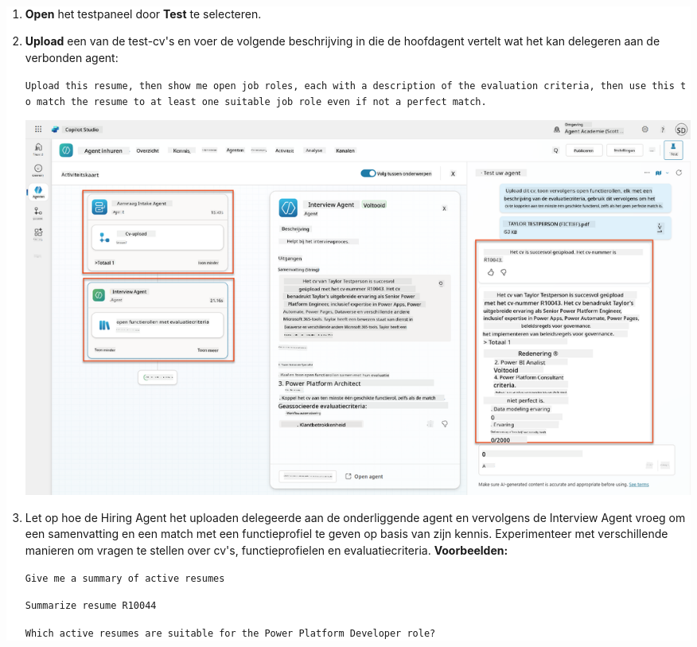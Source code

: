 1. **Open** het testpaneel door **Test** te selecteren.

1. **Upload** een van de test-cv's en voer de volgende beschrijving in die de hoofdagent vertelt wat het kan delegeren aan de verbonden agent:

    ```text
    Upload this resume, then show me open job roles, each with a description of the evaluation criteria, then use this to match the resume to at least one suitable job role even if not a perfect match.
    ```

    ![Testen met meerdere agents](../../../../../translated_images/2-multi-agent-test.1e7c8e9dc283f220983f74a960f49b194d9e1c013c4369e33354c84411fc991c.nl.png)

1. Let op hoe de Hiring Agent het uploaden delegeerde aan de onderliggende agent en vervolgens de Interview Agent vroeg om een samenvatting en een match met een functieprofiel te geven op basis van zijn kennis.
   Experimenteer met verschillende manieren om vragen te stellen over cv's, functieprofielen en evaluatiecriteria.
   **Voorbeelden:**

    ```text
    Give me a summary of active resumes
    ```

    ```text
    Summarize resume R10044
    ```

    ```text
    Which active resumes are suitable for the Power Platform Developer role?
    ```
